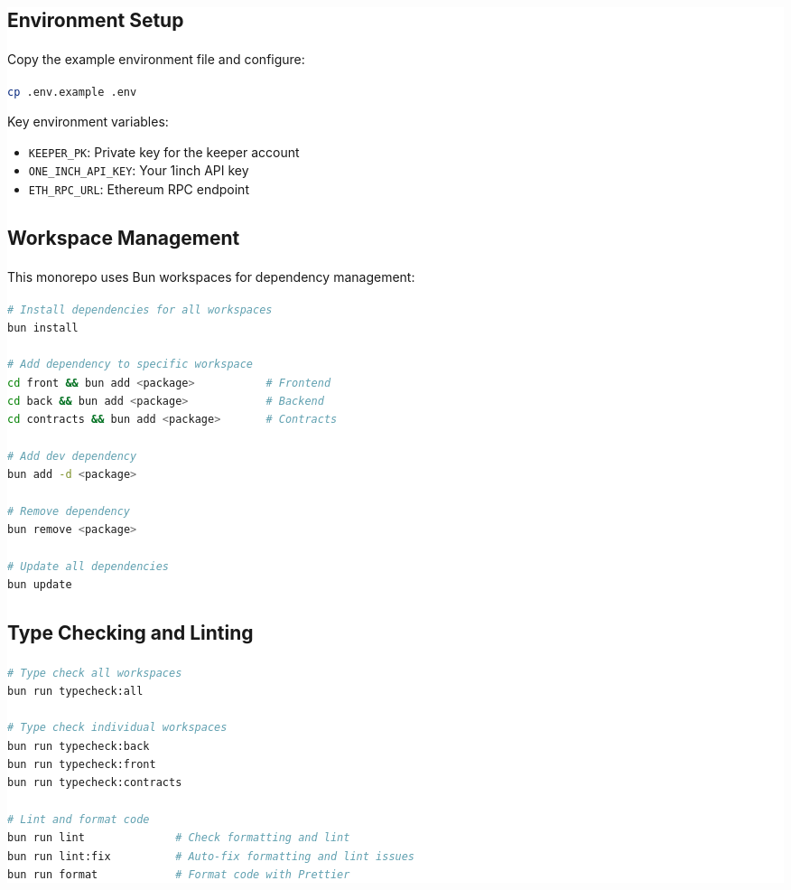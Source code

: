 ## Environment Setup

Copy the example environment file and configure:

```bash
cp .env.example .env
```

Key environment variables:

- `KEEPER_PK`: Private key for the keeper account
- `ONE_INCH_API_KEY`: Your 1inch API key
- `ETH_RPC_URL`: Ethereum RPC endpoint

## Workspace Management

This monorepo uses Bun workspaces for dependency management:

```bash
# Install dependencies for all workspaces
bun install

# Add dependency to specific workspace
cd front && bun add <package>           # Frontend
cd back && bun add <package>            # Backend  
cd contracts && bun add <package>       # Contracts

# Add dev dependency
bun add -d <package>

# Remove dependency
bun remove <package>

# Update all dependencies
bun update
```

## Type Checking and Linting

```bash
# Type check all workspaces
bun run typecheck:all

# Type check individual workspaces
bun run typecheck:back
bun run typecheck:front
bun run typecheck:contracts

# Lint and format code
bun run lint              # Check formatting and lint
bun run lint:fix          # Auto-fix formatting and lint issues
bun run format            # Format code with Prettier
```
